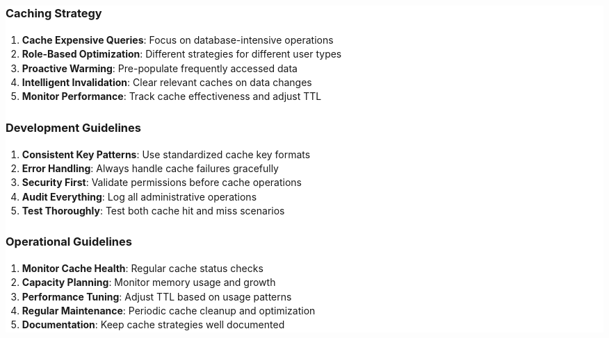 ### Caching Strategy

1. **Cache Expensive Queries**: Focus on database-intensive operations
2. **Role-Based Optimization**: Different strategies for different user types
3. **Proactive Warming**: Pre-populate frequently accessed data
4. **Intelligent Invalidation**: Clear relevant caches on data changes
5. **Monitor Performance**: Track cache effectiveness and adjust TTL

### Development Guidelines

1. **Consistent Key Patterns**: Use standardized cache key formats
2. **Error Handling**: Always handle cache failures gracefully
3. **Security First**: Validate permissions before cache operations
4. **Audit Everything**: Log all administrative operations
5. **Test Thoroughly**: Test both cache hit and miss scenarios

### Operational Guidelines

1. **Monitor Cache Health**: Regular cache status checks
2. **Capacity Planning**: Monitor memory usage and growth
3. **Performance Tuning**: Adjust TTL based on usage patterns
4. **Regular Maintenance**: Periodic cache cleanup and optimization
5. **Documentation**: Keep cache strategies well documented
